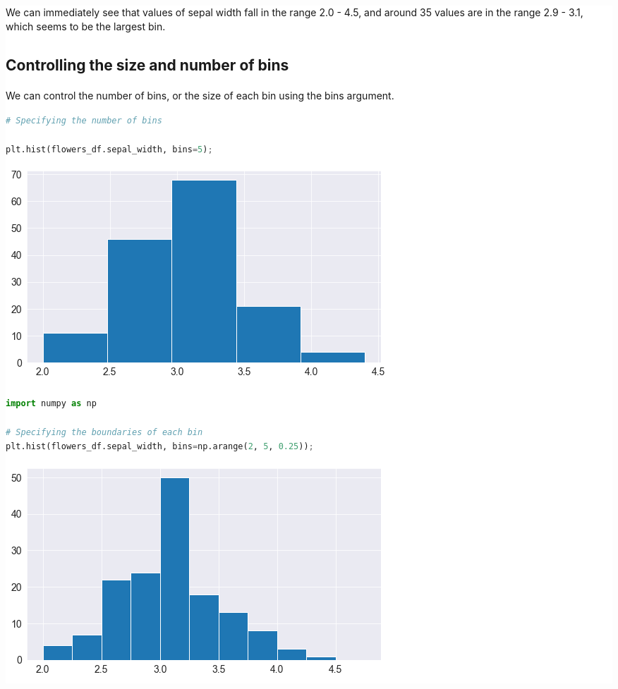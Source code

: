 We can immediately see that values of sepal width fall in the range 2.0 - 4.5, and around 35 values are in the range 2.9 - 3.1, which seems to be the largest bin.

## Controlling the size and number of bins

We can control the number of bins, or the size of each bin using the bins argument.

```python
# Specifying the number of bins

plt.hist(flowers_df.sepal_width, bins=5);
```

![png](images/output_63_0.png)

```python
import numpy as np

# Specifying the boundaries of each bin
plt.hist(flowers_df.sepal_width, bins=np.arange(2, 5, 0.25));
```

![png](images/output_64_0.png)
